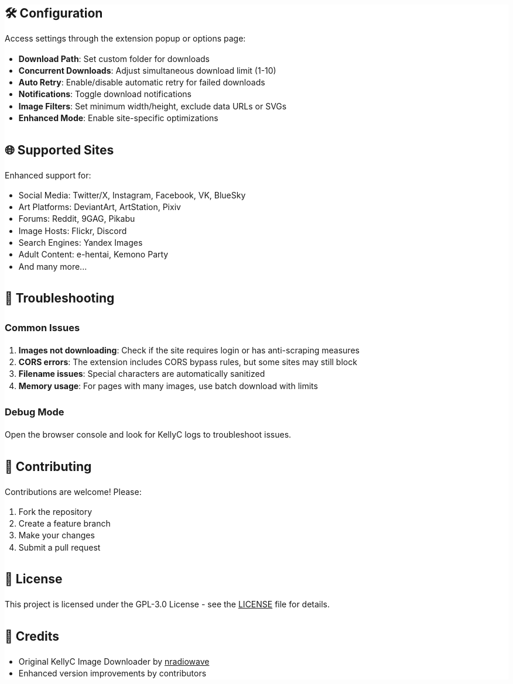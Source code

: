 ## 🛠️ Configuration

Access settings through the extension popup or options page:

- **Download Path**: Set custom folder for downloads
- **Concurrent Downloads**: Adjust simultaneous download limit (1-10)
- **Auto Retry**: Enable/disable automatic retry for failed downloads
- **Notifications**: Toggle download notifications
- **Image Filters**: Set minimum width/height, exclude data URLs or SVGs
- **Enhanced Mode**: Enable site-specific optimizations

## 🌐 Supported Sites

Enhanced support for:
- Social Media: Twitter/X, Instagram, Facebook, VK, BlueSky
- Art Platforms: DeviantArt, ArtStation, Pixiv
- Forums: Reddit, 9GAG, Pikabu
- Image Hosts: Flickr, Discord
- Search Engines: Yandex Images
- Adult Content: e-hentai, Kemono Party
- And many more...

## 🔧 Troubleshooting

### Common Issues

1. **Images not downloading**: Check if the site requires login or has anti-scraping measures
2. **CORS errors**: The extension includes CORS bypass rules, but some sites may still block
3. **Filename issues**: Special characters are automatically sanitized
4. **Memory usage**: For pages with many images, use batch download with limits

### Debug Mode
Open the browser console and look for KellyC logs to troubleshoot issues.

## 🤝 Contributing

Contributions are welcome! Please:
1. Fork the repository
2. Create a feature branch
3. Make your changes
4. Submit a pull request

## 📄 License

This project is licensed under the GPL-3.0 License - see the [LICENSE](LICENSE) file for details.

## 🙏 Credits

- Original KellyC Image Downloader by [nradiowave](https://github.com/NC22/KellyC-Image-Downloader)
- Enhanced version improvements by contributors
